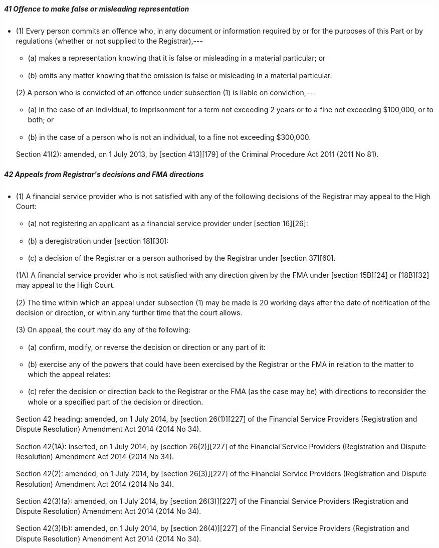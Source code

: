 ##### 41 Offence to make false or misleading representation
    
*   (1) Every person commits an offence who, in any document or information required by or for the purposes of this Part or by regulations (whether or not supplied to the Registrar),---
        
    *   (a) makes a representation knowing that it is false or misleading in a material particular; or
    
    *   (b) omits any matter knowing that the omission is false or misleading in a material particular.
    
    (2) A person who is convicted of an offence under subsection (1) is liable on conviction,---
        
    *   (a) in the case of an individual, to imprisonment for a term not exceeding 2 years or to a fine not exceeding $100,000, or to both; or
    
    *   (b) in the case of a person who is not an individual, to a fine not exceeding $300,000\.
    
    Section 41(2): amended, on 1 July 2013, by [section 413][179] of the Criminal Procedure Act 2011 (2011 No 81).

##### 42 Appeals from Registrar's decisions and FMA directions
    
*   (1) A financial service provider who is not satisfied with any of the following decisions of the Registrar may appeal to the High Court:
        
    *   (a) not registering an applicant as a financial service provider under [section 16][26]:
    
    *   (b) a deregistration under [section 18][30]:
    
    *   (c) a decision of the Registrar or a person authorised by the Registrar under [section 37][60].
    
    (1A) A financial service provider who is not satisfied with any direction given by the FMA under [section 15B][24] or [18B][32] may appeal to the High Court.
    
    (2) The time within which an appeal under subsection (1) may be made is 20 working days after the date of notification of the decision or direction, or within any further time that the court allows.
    
    (3) On appeal, the court may do any of the following:
        
    *   (a) confirm, modify, or reverse the decision or direction or any part of it:
    
    *   (b) exercise any of the powers that could have been exercised by the Registrar or the FMA in relation to the matter to which the appeal relates:
    
    *   (c) refer the decision or direction back to the Registrar or the FMA (as the case may be) with directions to reconsider the whole or a specified part of the decision or direction.
    
    Section 42 heading: amended, on 1 July 2014, by [section 26(1)][227] of the Financial Service Providers (Registration and Dispute Resolution) Amendment Act 2014 (2014 No 34).
    
    Section 42(1A): inserted, on 1 July 2014, by [section 26(2)][227] of the Financial Service Providers (Registration and Dispute Resolution) Amendment Act 2014 (2014 No 34).
    
    Section 42(2): amended, on 1 July 2014, by [section 26(3)][227] of the Financial Service Providers (Registration and Dispute Resolution) Amendment Act 2014 (2014 No 34).
    
    Section 42(3)(a): amended, on 1 July 2014, by [section 26(3)][227] of the Financial Service Providers (Registration and Dispute Resolution) Amendment Act 2014 (2014 No 34).
    
    Section 42(3)(b): amended, on 1 July 2014, by [section 26(4)][227] of the Financial Service Providers (Registration and Dispute Resolution) Amendment Act 2014 (2014 No 34).
    